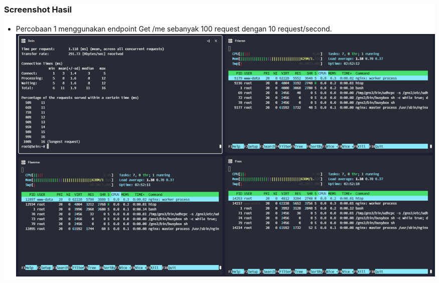 ### Screenshot Hasil

- Percobaan 1 menggunakan endpoint Get /me sebanyak 100 request dengan 10 request/second.
  ![Untitled](Resource/img/Untitled%2042.png)